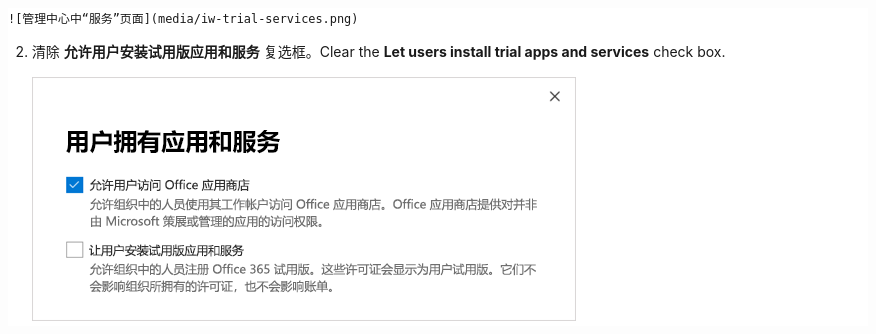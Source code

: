     ![管理中心中“服务”页面](media/iw-trial-services.png)

2. <span data-ttu-id="a2a11-155">清除 **允许用户安装试用版应用和服务** 复选框。</span><span class="sxs-lookup"><span data-stu-id="a2a11-155">Clear the **Let users install trial apps and services** check box.</span></span>

    ![管理中心中“用户自有应用和服务”页面](media/iw-trial-user-owned-apps-services.png)
